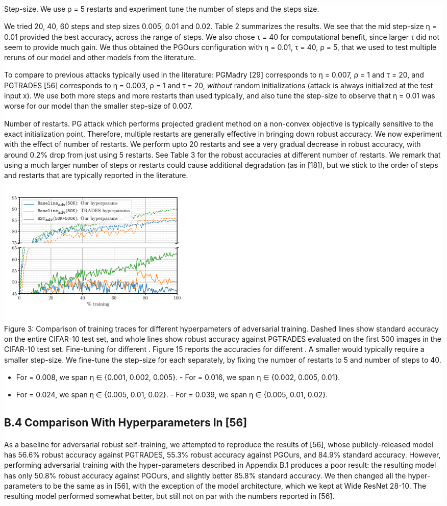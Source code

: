 Step-size. We use ρ = 5 restarts and experiment tune the number of steps and the steps size.

We tried 20, 40, 60 steps and step sizes 0.005, 0.01 and 0.02. Table 2 summarizes the results. We see that the mid step-size η = 0.01 provided the best accuracy, across the range of steps. We also chose τ = 40 for computational benefit, since larger τ did not seem to provide much gain. We thus obtained the PGOurs configuration with η = 0.01, τ = 40, ρ = 5, that we used to test multiple reruns of our model and other models from the literature.

To compare to previous attacks typically used in the literature: PGMadry [29] corresponds to η = 0.007, ρ = 1 and τ = 20, and PGTRADES [56] corresponds to η = 0.003, ρ = 1 and τ = 20, *without* random initializations (attack is always initialized at the test input x). We use both more steps and more restarts than used typically, and also tune the step-size to observe that η = 0.01 was worse for our model than the smaller step-size of 0.007.

Number of restarts. PG attack which performs projected gradient method on a non-convex objective is typically sensitive to the exact initialization point. Therefore, multiple restarts are generally effective in bringing down robust accuracy. We now experiment with the effect of number of restarts. We perform upto 20 restarts and see a very gradual decrease in robust accuracy, with around 0.2% drop from just using 5 restarts. See Table 3 for the robust accuracies at different number of restarts. We remark that using a much larger number of steps or restarts could cause additional degradation (as in [18]), but we stick to the order of steps and restarts that are typically reported in the literature.

![29_image_0.png](29_image_0.png)

Figure 3: Comparison of training traces for different hyperpameters of adversarial training. Dashed lines show standard accuracy on the entire CIFAR-10 test set, and whole lines show robust accuracy against PGTRADES evaluated on the first 500 images in the CIFAR-10 test set.
Fine-tuning for different . Figure 15 reports the accuracies for different . A smaller  would typically require a smaller step-size. We fine-tune the step-size for each  separately, by fixing the number of restarts to 5 and number of steps to 40.

- For  = 0.008, we span η ∈ {0.001, 0.002, 0.005}. - For  = 0.016, we span η ∈ {0.002, 0.005, 0.01}.

- For  = 0.024, we span η ∈ {0.005, 0.01, 0.02}. - For  = 0.039, we span η ∈ {0.005, 0.01, 0.02}.

## B.4 Comparison With Hyperparameters In [56]

As a baseline for adversarial robust self-training, we attempted to reproduce the results of [56],
whose publicly-released model has 56.6% robust accuracy against PGTRADES, 55.3% robust accuracy against PGOurs, and 84.9% standard accuracy. However, performing adversarial training with the hyper-parameters described in Appendix B.1 produces a poor result: the resulting model has only 50.8% robust accuracy against PGOurs, and slightly better 85.8% standard accuracy. We then changed all the hyper-parameters to be the same as in [56], with the exception of the model architecture, which we kept at Wide ResNet 28-10. The resulting model performed somewhat better, but still not on par with the numbers reported in [56].
